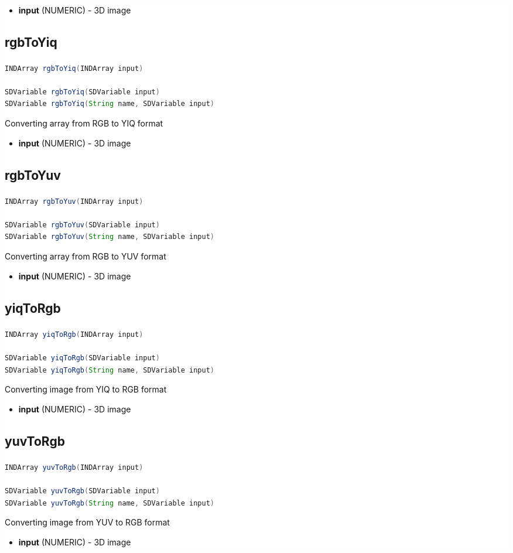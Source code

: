 * **input**  \(NUMERIC\) - 3D image

## rgbToYiq

```java
INDArray rgbToYiq(INDArray input)

SDVariable rgbToYiq(SDVariable input)
SDVariable rgbToYiq(String name, SDVariable input)
```

Converting array from RGB to YIQ format

* **input**  \(NUMERIC\) - 3D image

## rgbToYuv

```java
INDArray rgbToYuv(INDArray input)

SDVariable rgbToYuv(SDVariable input)
SDVariable rgbToYuv(String name, SDVariable input)
```

Converting array from RGB to YUV format

* **input**  \(NUMERIC\) - 3D image

## yiqToRgb

```java
INDArray yiqToRgb(INDArray input)

SDVariable yiqToRgb(SDVariable input)
SDVariable yiqToRgb(String name, SDVariable input)
```

Converting image from YIQ to RGB format

* **input**  \(NUMERIC\) - 3D image

## yuvToRgb

```java
INDArray yuvToRgb(INDArray input)

SDVariable yuvToRgb(SDVariable input)
SDVariable yuvToRgb(String name, SDVariable input)
```

Converting image from YUV to RGB format

* **input**  \(NUMERIC\) - 3D image

